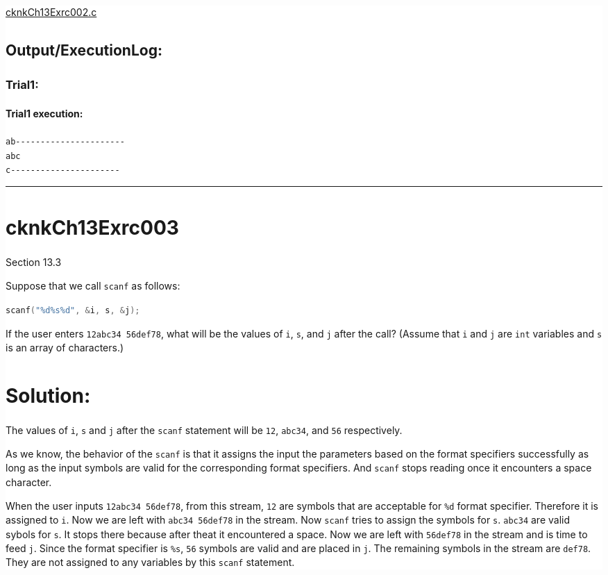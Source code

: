 [cknkCh13Exrc002.c](./cknkCh13Exrc002.c)

## Output/ExecutionLog:

### Trial1:

#### Trial1 execution:



```
ab----------------------
abc
c----------------------

```



</div>


<hr class="hr1ExrcPrj"/>


<div class="ch_problem">

# cknkCh13Exrc003

Section 13.3



Suppose that we call `scanf` as follows:

```C
scanf("%d%s%d", &i, s, &j);
```

If the user enters `12abc34 56def78`, what will be the values of `i`, `s`, and `j` after the call? (Assume that `i` and `j` are `int` variables and `s` is an array of characters.)



</div>



<div class="ch_solution">

# Solution:

The values of `i`, `s` and `j` after the `scanf` statement will be `12`, `abc34`, and `56` respectively.

As we know, the behavior of the `scanf` is that it assigns the input the parameters based on the format specifiers successfully as long as the input symbols are valid for the corresponding format specifiers. And `scanf` stops reading once it encounters a space character.

When the user inputs `12abc34 56def78`, from this stream, `12` are symbols that are acceptable for `%d` format specifier. Therefore it is assigned to `i`. Now we are left with `abc34 56def78` in the stream. Now `scanf` tries to assign the symbols for `s`. `abc34` are valid sybols for `s`. It stops there because after theat it encountered a space. Now we are left with `56def78` in the stream and is time to feed `j`. Since the format specifier is `%s`, `56` symbols are valid and are placed in `j`. The remaining symbols in the stream are `def78`. They are not assigned to any variables by this `scanf` statement.
